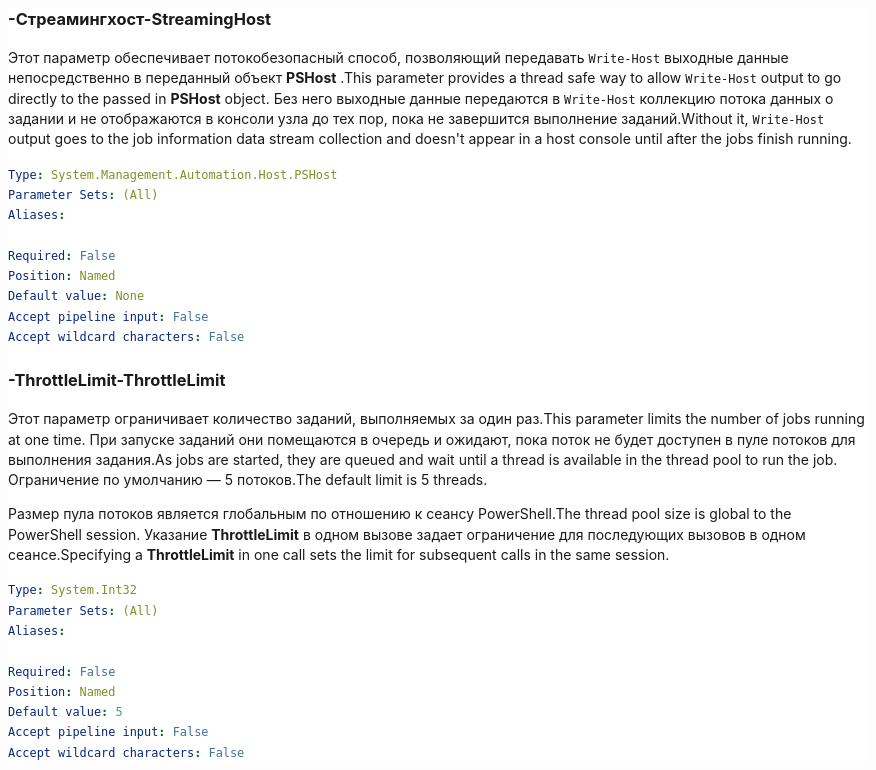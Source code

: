 ### <span data-ttu-id="2f250-161">-Стреамингхост</span><span class="sxs-lookup"><span data-stu-id="2f250-161">-StreamingHost</span></span>

<span data-ttu-id="2f250-162">Этот параметр обеспечивает потокобезопасный способ, позволяющий передавать `Write-Host` выходные данные непосредственно в переданный объект **PSHost** .</span><span class="sxs-lookup"><span data-stu-id="2f250-162">This parameter provides a thread safe way to allow `Write-Host` output to go directly to the passed in **PSHost** object.</span></span> <span data-ttu-id="2f250-163">Без него выходные данные передаются в `Write-Host` коллекцию потока данных о задании и не отображаются в консоли узла до тех пор, пока не завершится выполнение заданий.</span><span class="sxs-lookup"><span data-stu-id="2f250-163">Without it, `Write-Host` output goes to the job information data stream collection and doesn't appear in a host console until after the jobs finish running.</span></span>

```yaml
Type: System.Management.Automation.Host.PSHost
Parameter Sets: (All)
Aliases:

Required: False
Position: Named
Default value: None
Accept pipeline input: False
Accept wildcard characters: False
```

### <span data-ttu-id="2f250-164">-ThrottleLimit</span><span class="sxs-lookup"><span data-stu-id="2f250-164">-ThrottleLimit</span></span>

<span data-ttu-id="2f250-165">Этот параметр ограничивает количество заданий, выполняемых за один раз.</span><span class="sxs-lookup"><span data-stu-id="2f250-165">This parameter limits the number of jobs running at one time.</span></span> <span data-ttu-id="2f250-166">При запуске заданий они помещаются в очередь и ожидают, пока поток не будет доступен в пуле потоков для выполнения задания.</span><span class="sxs-lookup"><span data-stu-id="2f250-166">As jobs are started, they are queued and wait until a thread is available in the thread pool to run the job.</span></span> <span data-ttu-id="2f250-167">Ограничение по умолчанию — 5 потоков.</span><span class="sxs-lookup"><span data-stu-id="2f250-167">The default limit is 5 threads.</span></span>

<span data-ttu-id="2f250-168">Размер пула потоков является глобальным по отношению к сеансу PowerShell.</span><span class="sxs-lookup"><span data-stu-id="2f250-168">The thread pool size is global to the PowerShell session.</span></span> <span data-ttu-id="2f250-169">Указание **ThrottleLimit** в одном вызове задает ограничение для последующих вызовов в одном сеансе.</span><span class="sxs-lookup"><span data-stu-id="2f250-169">Specifying a **ThrottleLimit** in one call sets the limit for subsequent calls in the same session.</span></span>

```yaml
Type: System.Int32
Parameter Sets: (All)
Aliases:

Required: False
Position: Named
Default value: 5
Accept pipeline input: False
Accept wildcard characters: False
```

